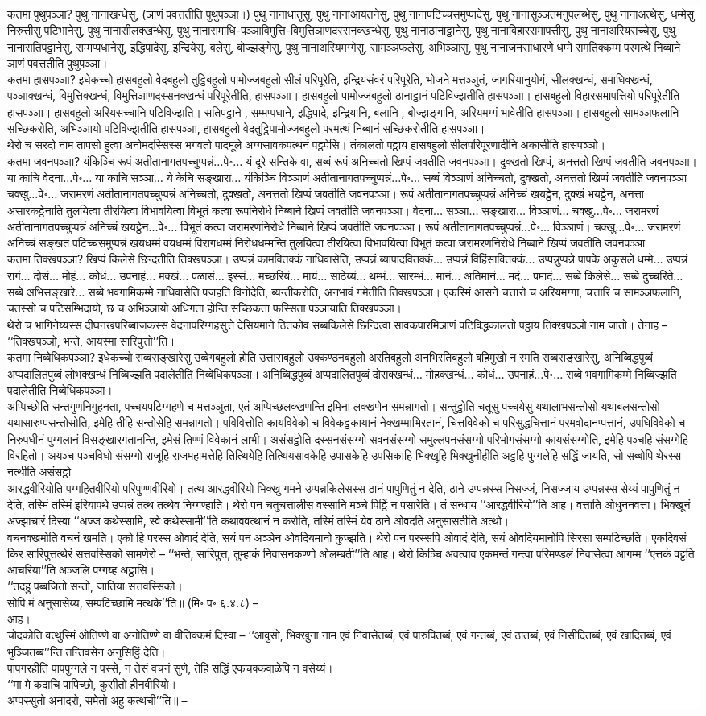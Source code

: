 कतमा पुथुपञ्ञा? पुथु नानाखन्धेसु, (ञाणं पवत्ततीति पुथुपञ्ञा।) पुथु नानाधातूसु, पुथु नानाआयतनेसु, पुथु नानापटिच्चसमुप्पादेसु, पुथु नानासुञ्ञतमनुपलब्भेसु, पुथु नानाअत्थेसु, धम्मेसु निरुत्तीसु पटिभानेसु, पुथु नानासीलक्खन्धेसु, पुथु नानासमाधि-पञ्ञाविमुत्ति-विमुत्तिञाणदस्सनक्खन्धेसु, पुथु नानाठानाट्ठानेसु, पुथु नानाविहारसमापत्तीसु, पुथु नानाअरियसच्चेसु, पुथु नानासतिपट्ठानेसु, सम्मप्पधानेसु, इद्धिपादेसु, इन्द्रियेसु, बलेसु, बोज्झङ्गेसु, पुथु नानाअरियमग्गेसु, सामञ्ञफलेसु, अभिञ्ञासु, पुथु नानाजनसाधारणे धम्मे समतिक्कम्म परमत्थे निब्बाने ञाणं पवत्ततीति पुथुपञ्ञा।  
कतमा हासपञ्ञा? इधेकच्चो हासबहुलो वेदबहुलो तुट्ठिबहुलो पामोज्जबहुलो सीलं परिपूरेति, इन्द्रियसंवरं परिपूरेति, भोजने मत्तञ्ञुतं, जागरियानुयोगं, सीलक्खन्धं, समाधिक्खन्धं, पञ्ञाक्खन्धं, विमुत्तिक्खन्धं, विमुत्तिञाणदस्सनक्खन्धं परिपूरेतीति, हासपञ्ञा। हासबहुलो पामोज्जबहुलो ठानाट्ठानं पटिविज्झतीति हासपञ्ञा। हासबहुलो विहारसमापत्तियो परिपूरेतीति हासपञ्ञा। हासबहुलो अरियसच्चानि पटिविज्झति। सतिपट्ठाने , सम्मप्पधाने, इद्धिपादे, इन्द्रियानि, बलानि , बोज्झङ्गानि, अरियमग्गं भावेतीति हासपञ्ञा। हासबहुलो सामञ्ञफलानि सच्छिकरोति, अभिञ्ञायो पटिविज्झतीति हासपञ्ञा, हासबहुलो वेदतुट्ठिपामोज्जबहुलो परमत्थं निब्बानं सच्छिकरोतीति हासपञ्ञा।  
थेरो च सरदो नाम तापसो हुत्वा अनोमदस्सिस्स भगवतो पादमूले अग्गसावकपत्थनं पट्ठपेसि। तंकालतो पट्ठाय हासबहुलो सीलपरिपूरणादीनि अकासीति हासपञ्ञो।  
कतमा जवनपञ्ञा? यंकिञ्चि रूपं अतीतानागतपच्चुप्पन्नं…पे॰… यं दूरे सन्तिके वा, सब्बं रूपं अनिच्चतो खिप्पं जवतीति जवनपञ्ञा। दुक्खतो खिप्पं, अनत्ततो खिप्पं जवतीति जवनपञ्ञा। या काचि वेदना…पे॰… या काचि सञ्ञा… ये केचि सङ्खारा… यंकिञ्चि विञ्ञाणं अतीतानागतपच्चुप्पन्नं…पे॰… सब्बं विञ्ञाणं अनिच्चतो, दुक्खतो, अनत्ततो खिप्पं जवतीति जवनपञ्ञा। चक्खु…पे॰… जरामरणं अतीतानागतपच्चुप्पन्नं अनिच्चतो, दुक्खतो, अनत्ततो खिप्पं जवतीति जवनपञ्ञा। रूपं अतीतानागतपच्चुप्पन्नं अनिच्चं खयट्ठेन, दुक्खं भयट्ठेन, अनत्ता असारकट्ठेनाति तुलयित्वा तीरयित्वा विभावयित्वा विभूतं कत्वा रूपनिरोधे निब्बाने खिप्पं जवतीति जवनपञ्ञा। वेदना… सञ्ञा… सङ्खारा… विञ्ञाणं… चक्खु…पे॰… जरामरणं अतीतानागतपच्चुप्पन्नं अनिच्चं खयट्ठेन…पे॰… विभूतं कत्वा जरामरणनिरोधे निब्बाने खिप्पं जवतीति जवनपञ्ञा। रूपं अतीतानागतपच्चुप्पन्नं…पे॰… विञ्ञाणं। चक्खु…पे॰… जरामरणं अनिच्चं सङ्खतं पटिच्चसमुप्पन्नं खयधम्मं वयधम्मं विरागधम्मं निरोधधम्मन्ति तुलयित्वा तीरयित्वा विभावयित्वा विभूतं कत्वा जरामरणनिरोधे निब्बाने खिप्पं जवतीति जवनपञ्ञा।  
कतमा तिक्खपञ्ञा? खिप्पं किलेसे छिन्दतीति तिक्खपञ्ञा। उप्पन्नं कामवितक्कं नाधिवासेति, उप्पन्नं ब्यापादवितक्कं… उप्पन्नं विहिंसावितक्कं… उप्पन्नुप्पन्ने पापके अकुसले धम्मे… उप्पन्नं रागं… दोसं… मोहं… कोधं… उपनाहं… मक्खं… पळासं… इस्सं… मच्छरियं… मायं… साठेय्यं… थम्भं… सारम्भं… मानं… अतिमानं… मदं… पमादं… सब्बे किलेसे… सब्बे दुच्चरिते… सब्बे अभिसङ्खारे… सब्बे भवगामिकम्मे नाधिवासेति पजहति विनोदेति, ब्यन्तीकरोति, अनभावं गमेतीति तिक्खपञ्ञा। एकस्मिं आसने चत्तारो च अरियमग्गा, चत्तारि च सामञ्ञफलानि, चतस्सो च पटिसम्भिदायो, छ च अभिञ्ञायो अधिगता होन्ति सच्छिकता फस्सिता पञ्ञायाति तिक्खपञ्ञा।  
थेरो च भागिनेय्यस्स दीघनखपरिब्बाजकस्स वेदनापरिग्गहसुत्ते देसियमाने ठितकोव सब्बकिलेसे छिन्दित्वा सावकपारमिञाणं पटिविद्धकालतो पट्ठाय तिक्खपञ्ञो नाम जातो। तेनाह – ‘‘तिक्खपञ्ञो, भन्ते, आयस्मा सारिपुत्तो’’ति।  
कतमा निब्बेधिकपञ्ञा? इधेकच्चो सब्बसङ्खारेसु उब्बेगबहुलो होति उत्तासबहुलो उक्कण्ठनबहुलो अरतिबहुलो अनभिरतिबहुलो बहिमुखो न रमति सब्बसङ्खारेसु, अनिब्बिद्धपुब्बं अप्पदालितपुब्बं लोभक्खन्धं निब्बिज्झति पदालेतीति निब्बेधिकपञ्ञा। अनिब्बिद्धपुब्बं अप्पदालितपुब्बं दोसक्खन्धं… मोहक्खन्धं… कोधं… उपनाहं…पे॰… सब्बे भवगामिकम्मे निब्बिज्झति पदालेतीति निब्बेधिकपञ्ञा।  
अप्पिच्छोति सन्तगुणनिगुहनता, पच्चयपटिग्गहणे च मत्तञ्ञुता, एतं अप्पिच्छलक्खणन्ति इमिना लक्खणेन समन्नागतो। सन्तुट्ठोति चतूसु पच्चयेसु यथालाभसन्तोसो यथाबलसन्तोसो यथासारुप्पसन्तोसोति, इमेहि तीहि सन्तोसेहि समन्नागतो। पविवित्तोति कायविवेको च विवेकट्ठकायानं नेक्खम्माभिरतानं, चित्तविवेको च परिसुद्धचित्तानं परमवोदानप्पत्तानं, उपधिविवेको च निरुपधीनं पुग्गलानं विसङ्खारगतानन्ति, इमेसं तिण्णं विवेकानं लाभी। असंसट्ठोति दस्सनसंसग्गो सवनसंसग्गो समुल्लपनसंसग्गो परिभोगसंसग्गो कायसंसग्गोति, इमेहि पञ्चहि संसग्गेहि विरहितो। अयञ्च पञ्चविधो संसग्गो राजूहि राजमहामत्तेहि तित्थियेहि तित्थियसावकेहि उपासकेहि उपसिकाहि भिक्खूहि भिक्खुनीहीति अट्ठहि पुग्गलेहि सद्धिं जायति, सो सब्बोपि थेरस्स नत्थीति असंसट्ठो।  
आरद्धवीरियोति पग्गहितवीरियो परिपुण्णवीरियो। तत्थ आरद्धवीरियो भिक्खु गमने उप्पन्नकिलेसस्स ठानं पापुणितुं न देति, ठाने उप्पन्नस्स निसज्जं, निसज्जाय उप्पन्नस्स सेय्यं पापुणितुं न देति, तस्मिं तस्मिं इरियापथे उप्पन्नं तत्थ तत्थेव निग्गण्हाति। थेरो पन चतुचत्तालीस वस्सानि मञ्चे पिट्ठिं न पसारेति। तं सन्धाय ‘‘आरद्धवीरियो’’ति आह। वत्ताति ओधुननवत्ता। भिक्खूनं अज्झाचारं दिस्वा ‘‘अज्ज कथेस्सामि, स्वे कथेस्सामी’’ति कथाववत्थानं न करोति, तस्मिं तस्मिं येव ठाने ओवदति अनुसासतीति अत्थो।  
वचनक्खमोति वचनं खमति। एको हि परस्स ओवादं देति, सयं पन अञ्ञेन ओवदियमानो कुज्झति। थेरो पन परस्सपि ओवादं देति, सयं ओवदियमानोपि सिरसा सम्पटिच्छति। एकदिवसं किर सारिपुत्तत्थेरं सत्तवस्सिको सामणेरो – ‘‘भन्ते, सारिपुत्त, तुम्हाकं निवासनकण्णो ओलम्बती’’ति आह। थेरो किञ्चि अवत्वाव एकमन्तं गन्त्वा परिमण्डलं निवासेत्वा आगम्म ‘‘एत्तकं वट्टति आचरिया’’ति अञ्जलिं पग्गय्ह अट्ठासि।  
‘‘तदहु पब्बजितो सन्तो, जातिया सत्तवस्सिको।  
सोपि मं अनुसासेय्य, सम्पटिच्छामि मत्थके’’ति॥ (मि॰ प॰ ६.४.८) –  
आह।  
चोदकोति वत्थुस्मिं ओतिण्णे वा अनोतिण्णे वा वीतिक्कमं दिस्वा – ‘‘आवुसो, भिक्खुना नाम एवं निवासेतब्बं, एवं पारुपितब्बं, एवं गन्तब्बं, एवं ठातब्बं, एवं निसीदितब्बं, एवं खादितब्बं, एवं भुञ्जितब्ब’’न्ति तन्तिवसेन अनुसिट्ठिं देति।  
पापगरहीति पापपुग्गले न पस्से, न तेसं वचनं सुणे, तेहि सद्धिं एकचक्कवाळेपि न वसेय्यं।  
‘‘मा मे कदाचि पापिच्छो, कुसीतो हीनवीरियो।  
अप्पस्सुतो अनादरो, समेतो अहु कत्थची’’ति॥ –  